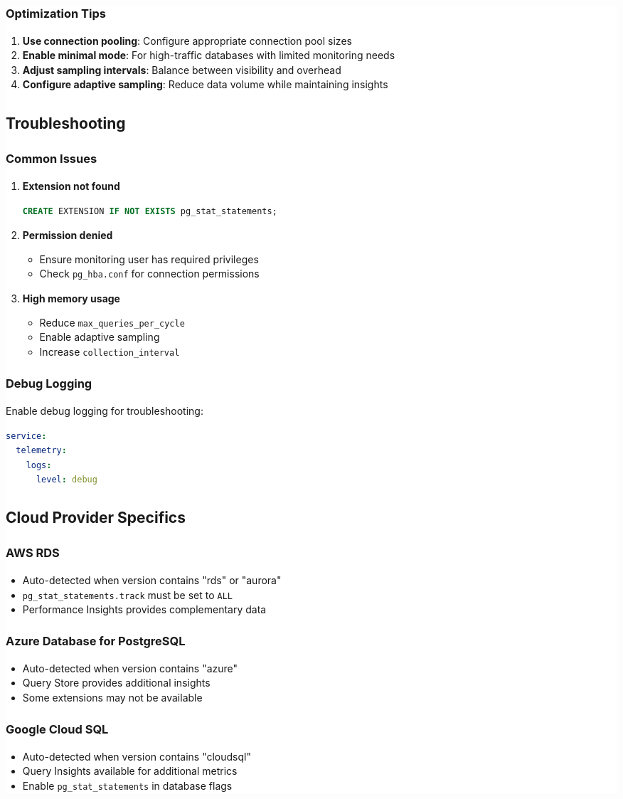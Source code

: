 ### Optimization Tips

1. **Use connection pooling**: Configure appropriate connection pool sizes
2. **Enable minimal mode**: For high-traffic databases with limited monitoring needs
3. **Adjust sampling intervals**: Balance between visibility and overhead
4. **Configure adaptive sampling**: Reduce data volume while maintaining insights

## Troubleshooting

### Common Issues

1. **Extension not found**
   ```sql
   CREATE EXTENSION IF NOT EXISTS pg_stat_statements;
   ```

2. **Permission denied**
   - Ensure monitoring user has required privileges
   - Check `pg_hba.conf` for connection permissions

3. **High memory usage**
   - Reduce `max_queries_per_cycle`
   - Enable adaptive sampling
   - Increase `collection_interval`

### Debug Logging

Enable debug logging for troubleshooting:
```yaml
service:
  telemetry:
    logs:
      level: debug
```

## Cloud Provider Specifics

### AWS RDS

- Auto-detected when version contains "rds" or "aurora"
- `pg_stat_statements.track` must be set to `ALL`
- Performance Insights provides complementary data

### Azure Database for PostgreSQL

- Auto-detected when version contains "azure"
- Query Store provides additional insights
- Some extensions may not be available

### Google Cloud SQL

- Auto-detected when version contains "cloudsql"
- Query Insights available for additional metrics
- Enable `pg_stat_statements` in database flags
